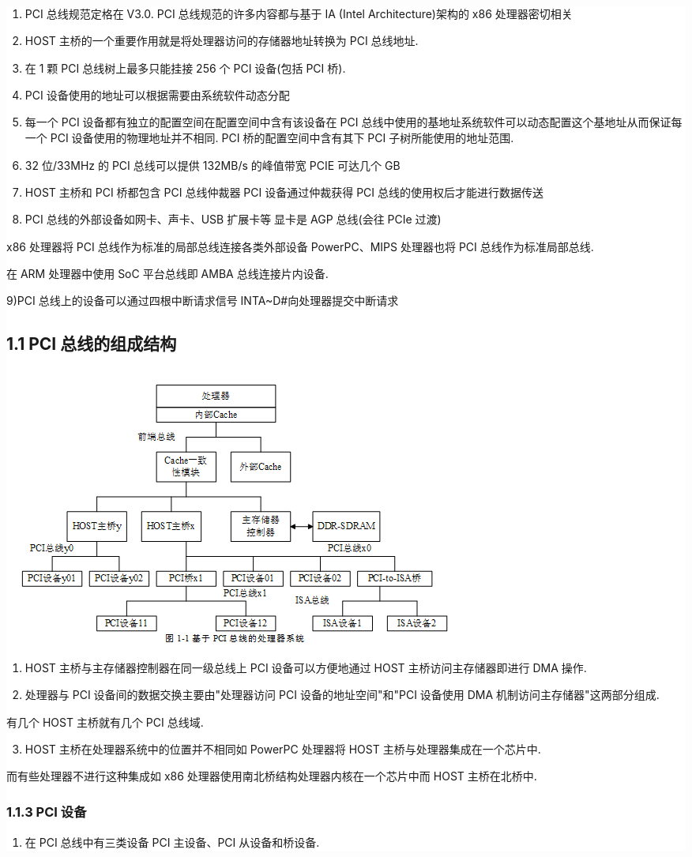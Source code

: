 1) PCI 总线规范定格在 V3.0. PCI 总线规范的许多内容都与基于 IA (Intel Architecture)架构的 x86 处理器密切相关

2) HOST 主桥的一个重要作用就是将处理器访问的存储器地址转换为 PCI 总线地址.

3) 在 1 颗 PCI 总线树上最多只能挂接 256 个 PCI 设备(包括 PCI 桥).

4) PCI 设备使用的地址可以根据需要由系统软件动态分配

5) 每一个 PCI 设备都有独立的配置空间在配置空间中含有该设备在 PCI 总线中使用的基地址系统软件可以动态配置这个基地址从而保证每一个 PCI 设备使用的物理地址并不相同. PCI 桥的配置空间中含有其下 PCI 子树所能使用的地址范围.

6) 32 位/33MHz 的 PCI 总线可以提供 132MB/s 的峰值带宽 PCIE 可达几个 GB

7) HOST 主桥和 PCI 桥都包含 PCI 总线仲裁器 PCI 设备通过仲裁获得 PCI 总线的使用权后才能进行数据传送

8) PCI 总线的外部设备如网卡、声卡、USB 扩展卡等 显卡是 AGP 总线(会往 PCIe 过渡)

x86 处理器将 PCI 总线作为标准的局部总线连接各类外部设备 PowerPC、MIPS 处理器也将 PCI 总线作为标准局部总线.

在 ARM 处理器中使用 SoC 平台总线即 AMBA 总线连接片内设备.

9)PCI 总线上的设备可以通过四根中断请求信号 INTA~D#向处理器提交中断请求

## 1.1 PCI 总线的组成结构

![config](./images/12.png)

1) HOST 主桥与主存储器控制器在同一级总线上 PCI 设备可以方便地通过 HOST 主桥访问主存储器即进行 DMA 操作.

2) 处理器与 PCI 设备间的数据交换主要由"处理器访问 PCI 设备的地址空间"和"PCI 设备使用 DMA 机制访问主存储器"这两部分组成.

有几个 HOST 主桥就有几个 PCI 总线域.

3) HOST 主桥在处理器系统中的位置并不相同如 PowerPC 处理器将 HOST 主桥与处理器集成在一个芯片中.

而有些处理器不进行这种集成如 x86 处理器使用南北桥结构处理器内核在一个芯片中而 HOST 主桥在北桥中.

### 1.1.3 PCI 设备

1) 在 PCI 总线中有三类设备 PCI 主设备、PCI 从设备和桥设备.
